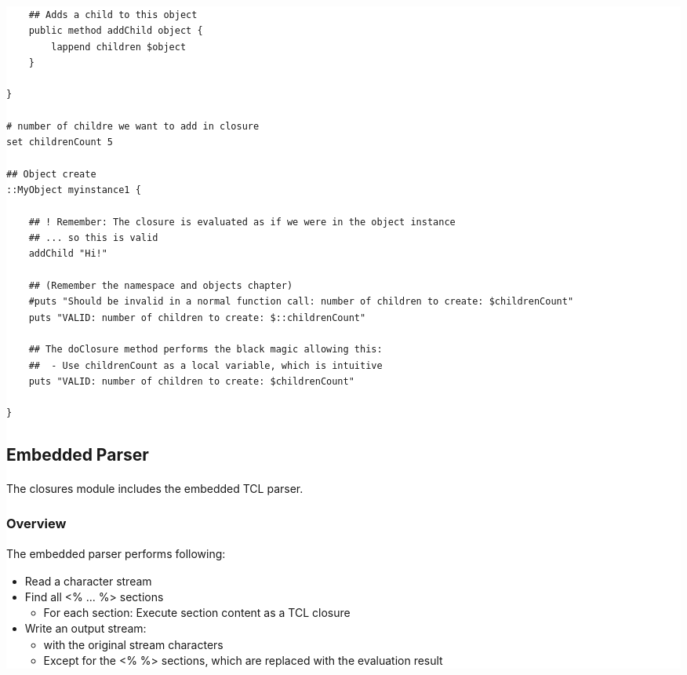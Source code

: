         ## Adds a child to this object
        public method addChild object {
            lappend children $object
        }

    }

    # number of childre we want to add in closure
    set childrenCount 5

    ## Object create
    ::MyObject myinstance1 {

        ## ! Remember: The closure is evaluated as if we were in the object instance
        ## ... so this is valid
        addChild "Hi!"

        ## (Remember the namespace and objects chapter)
        #puts "Should be invalid in a normal function call: number of children to create: $childrenCount"
        puts "VALID: number of children to create: $::childrenCount"

        ## The doClosure method performs the black magic allowing this:
        ##  - Use childrenCount as a local variable, which is intuitive
        puts "VALID: number of children to create: $childrenCount"

    }





## Embedded Parser

The closures module includes the embedded TCL parser.

### Overview

The embedded parser performs following:

- Read a character stream
- Find all <%  ... %> sections
    - For each section: Execute section content as a TCL closure
- Write an output stream:
    - with the original stream characters
    - Except for the <% %> sections, which are replaced with the evaluation result
